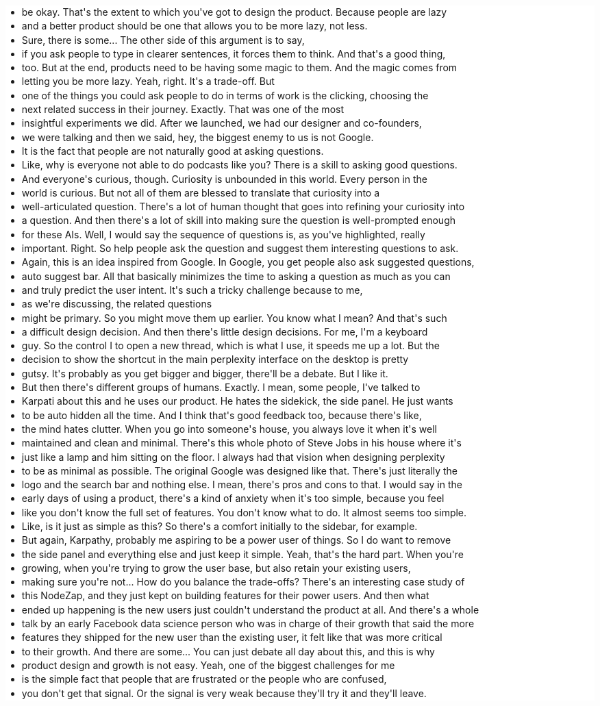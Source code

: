 *  be okay. That's the extent to which you've got to design the product. Because people are lazy
*  and a better product should be one that allows you to be more lazy, not less.
*  Sure, there is some... The other side of this argument is to say,
*  if you ask people to type in clearer sentences, it forces them to think. And that's a good thing,
*  too. But at the end, products need to be having some magic to them. And the magic comes from
*  letting you be more lazy. Yeah, right. It's a trade-off. But
*  one of the things you could ask people to do in terms of work is the clicking, choosing the
*  next related success in their journey. Exactly. That was one of the most
*  insightful experiments we did. After we launched, we had our designer and co-founders,
*  we were talking and then we said, hey, the biggest enemy to us is not Google.
*  It is the fact that people are not naturally good at asking questions.
*  Like, why is everyone not able to do podcasts like you? There is a skill to asking good questions.
*  And everyone's curious, though. Curiosity is unbounded in this world. Every person in the
*  world is curious. But not all of them are blessed to translate that curiosity into a
*  well-articulated question. There's a lot of human thought that goes into refining your curiosity into
*  a question. And then there's a lot of skill into making sure the question is well-prompted enough
*  for these AIs. Well, I would say the sequence of questions is, as you've highlighted, really
*  important. Right. So help people ask the question and suggest them interesting questions to ask.
*  Again, this is an idea inspired from Google. In Google, you get people also ask suggested questions,
*  auto suggest bar. All that basically minimizes the time to asking a question as much as you can
*  and truly predict the user intent. It's such a tricky challenge because to me,
*  as we're discussing, the related questions
*  might be primary. So you might move them up earlier. You know what I mean? And that's such
*  a difficult design decision. And then there's little design decisions. For me, I'm a keyboard
*  guy. So the control I to open a new thread, which is what I use, it speeds me up a lot. But the
*  decision to show the shortcut in the main perplexity interface on the desktop is pretty
*  gutsy. It's probably as you get bigger and bigger, there'll be a debate. But I like it.
*  But then there's different groups of humans. Exactly. I mean, some people, I've talked to
*  Karpati about this and he uses our product. He hates the sidekick, the side panel. He just wants
*  to be auto hidden all the time. And I think that's good feedback too, because there's like,
*  the mind hates clutter. When you go into someone's house, you always love it when it's well
*  maintained and clean and minimal. There's this whole photo of Steve Jobs in his house where it's
*  just like a lamp and him sitting on the floor. I always had that vision when designing perplexity
*  to be as minimal as possible. The original Google was designed like that. There's just literally the
*  logo and the search bar and nothing else. I mean, there's pros and cons to that. I would say in the
*  early days of using a product, there's a kind of anxiety when it's too simple, because you feel
*  like you don't know the full set of features. You don't know what to do. It almost seems too simple.
*  Like, is it just as simple as this? So there's a comfort initially to the sidebar, for example.
*  But again, Karpathy, probably me aspiring to be a power user of things. So I do want to remove
*  the side panel and everything else and just keep it simple. Yeah, that's the hard part. When you're
*  growing, when you're trying to grow the user base, but also retain your existing users,
*  making sure you're not... How do you balance the trade-offs? There's an interesting case study of
*  this NodeZap, and they just kept on building features for their power users. And then what
*  ended up happening is the new users just couldn't understand the product at all. And there's a whole
*  talk by an early Facebook data science person who was in charge of their growth that said the more
*  features they shipped for the new user than the existing user, it felt like that was more critical
*  to their growth. And there are some... You can just debate all day about this, and this is why
*  product design and growth is not easy. Yeah, one of the biggest challenges for me
*  is the simple fact that people that are frustrated or the people who are confused,
*  you don't get that signal. Or the signal is very weak because they'll try it and they'll leave.